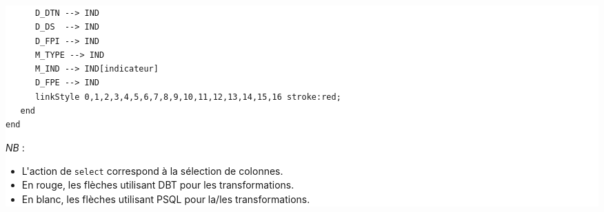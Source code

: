 ``` mermaid
      D_DTN --> IND
      D_DS  --> IND
      D_FPI --> IND
      M_TYPE --> IND
      M_IND --> IND[indicateur]
      D_FPE --> IND
      linkStyle 0,1,2,3,4,5,6,7,8,9,10,11,12,13,14,15,16 stroke:red;
   end
end
```

*NB* : 
- L'action de `select` correspond à la sélection de colonnes.
- En rouge, les flèches utilisant DBT pour les transformations.
- En blanc, les flèches utilisant PSQL pour la/les transformations.
